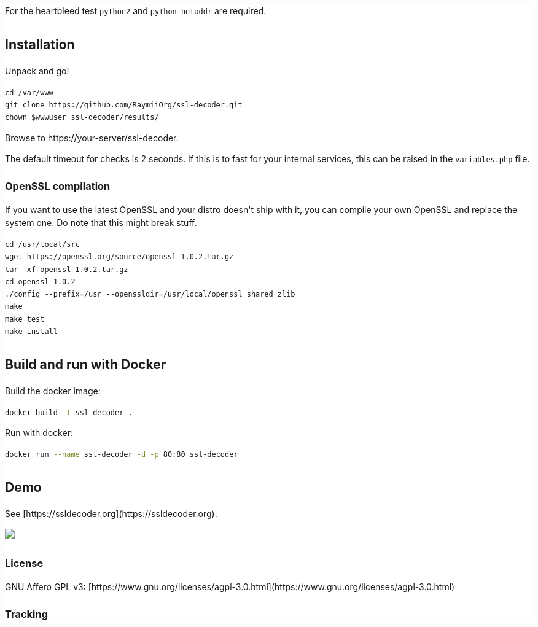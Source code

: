 For the heartbleed test `python2` and `python-netaddr` are required.

## Installation

Unpack and go!

    cd /var/www
    git clone https://github.com/RaymiiOrg/ssl-decoder.git
    chown $wwwuser ssl-decoder/results/

Browse to https://your-server/ssl-decoder.

The default timeout for checks is 2 seconds. If this is to fast for your internal services, this can be raised in the `variables.php` file.

### OpenSSL compilation

If you want to use the latest OpenSSL and your distro doesn't ship with it, you can compile your own OpenSSL and replace the system one. Do note that this might break stuff.

    cd /usr/local/src
    wget https://openssl.org/source/openssl-1.0.2.tar.gz
    tar -xf openssl-1.0.2.tar.gz
    cd openssl-1.0.2
    ./config --prefix=/usr --openssldir=/usr/local/openssl shared zlib
    make
    make test
    make install

## Build and run with Docker

Build the docker image:
```bash
docker build -t ssl-decoder .
```

Run with docker:
```bash
docker run --name ssl-decoder -d -p 80:80 ssl-decoder
```

## Demo

See [https://ssldecoder.org](https://ssldecoder.org).

<a href="https://ssldecoder.org"><img src="http://i.imgur.com/R1BQlLVm.png" /></a>

### License

GNU Affero GPL v3: [https://www.gnu.org/licenses/agpl-3.0.html](https://www.gnu.org/licenses/agpl-3.0.html)


### Tracking
